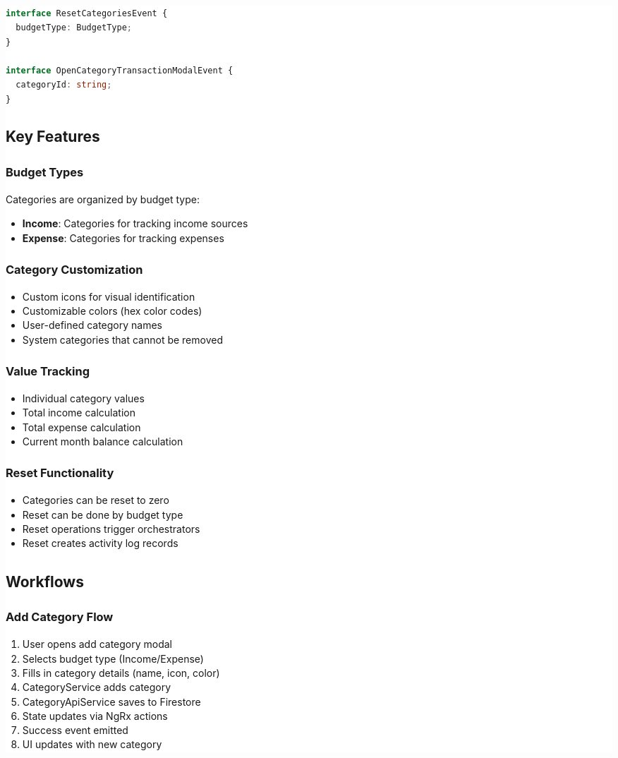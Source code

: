 ```typescript
interface ResetCategoriesEvent {
  budgetType: BudgetType;
}

interface OpenCategoryTransactionModalEvent {
  categoryId: string;
}
```

## Key Features

### Budget Types

Categories are organized by budget type:
- **Income**: Categories for tracking income sources
- **Expense**: Categories for tracking expenses

### Category Customization

- Custom icons for visual identification
- Customizable colors (hex color codes)
- User-defined category names
- System categories that cannot be removed

### Value Tracking

- Individual category values
- Total income calculation
- Total expense calculation
- Current month balance calculation

### Reset Functionality

- Categories can be reset to zero
- Reset can be done by budget type
- Reset operations trigger orchestrators
- Reset creates activity log records

## Workflows

### Add Category Flow

1. User opens add category modal
2. Selects budget type (Income/Expense)
3. Fills in category details (name, icon, color)
4. CategoryService adds category
5. CategoryApiService saves to Firestore
6. State updates via NgRx actions
7. Success event emitted
8. UI updates with new category
